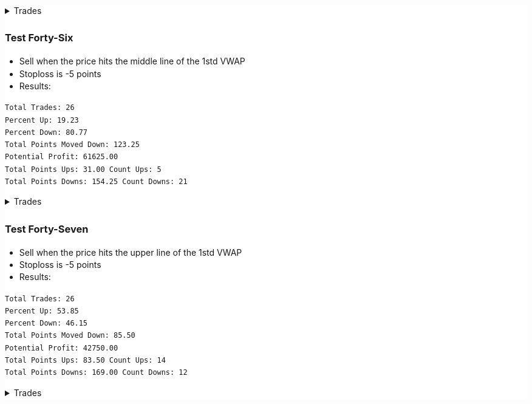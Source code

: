 <details><summary>Trades</summary></details>

### Test Forty-Six
* Sell when the price hits the middle line of the 1std VWAP
* Stoploss is -5 points
* Results:
```
Total Trades: 26
Percent Up: 19.23
Percent Down: 80.77
Total Points Moved Down: 123.25
Potential Profit: 61625.00
Total Points Ups: 31.00 Count Ups: 5
Total Points Downs: 154.25 Count Downs: 21
```

<details><summary>Trades</summary></details>

### Test Forty-Seven
* Sell when the price hits the upper line of the 1std VWAP
* Stoploss is -5 points
* Results:
```
Total Trades: 26
Percent Up: 53.85
Percent Down: 46.15
Total Points Moved Down: 85.50
Potential Profit: 42750.00
Total Points Ups: 83.50 Count Ups: 14
Total Points Downs: 169.00 Count Downs: 12
```

<details><summary>Trades</summary>

